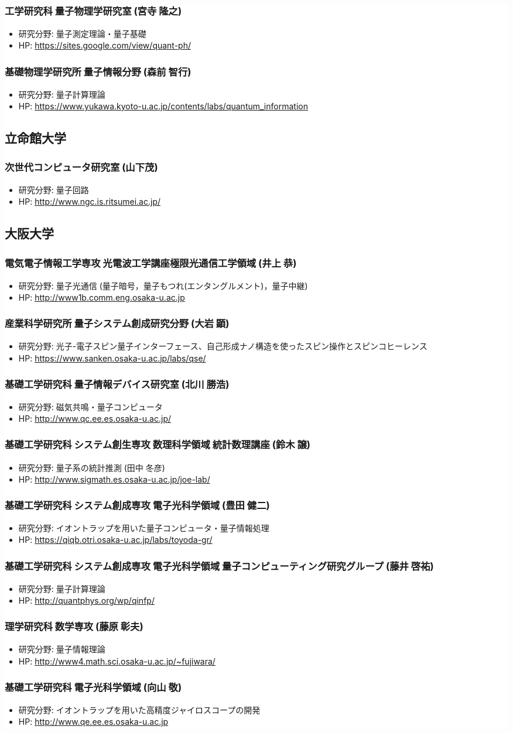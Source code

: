 ### 工学研究科 量子物理学研究室 (宮寺 隆之)
- 研究分野: 量子測定理論・量子基礎
- HP: https://sites.google.com/view/quant-ph/

### 基礎物理学研究所 量子情報分野 (森前 智行)
- 研究分野: 量子計算理論
- HP: https://www.yukawa.kyoto-u.ac.jp/contents/labs/quantum_information

## 立命館大学

### 次世代コンピュータ研究室 (山下茂)
- 研究分野: 量子回路
- HP: http://www.ngc.is.ritsumei.ac.jp/

## 大阪大学

### 電気電子情報工学専攻 光電波工学講座極限光通信工学領域 (井上 恭)
- 研究分野: 量子光通信 (量子暗号，量子もつれ(エンタングルメント)，量子中継)
- HP: http://www1b.comm.eng.osaka-u.ac.jp

### 産業科学研究所 量子システム創成研究分野 (大岩 顕)
- 研究分野: 光子-電子スピン量子インターフェース、自己形成ナノ構造を使ったスピン操作とスピンコヒーレンス
- HP: https://www.sanken.osaka-u.ac.jp/labs/qse/

### 基礎工学研究科 量子情報デバイス研究室 (北川 勝浩)
- 研究分野: 磁気共鳴・量子コンピュータ
- HP: http://www.qc.ee.es.osaka-u.ac.jp/

### 基礎工学研究科 システム創生専攻 数理科学領域 統計数理講座 (鈴木 譲)
- 研究分野: 量子系の統計推測 (田中 冬彦)
- HP: http://www.sigmath.es.osaka-u.ac.jp/joe-lab/

### 基礎工学研究科 システム創成専攻 電子光科学領域 (豊田 健二)
- 研究分野: イオントラップを用いた量子コンピュータ・量子情報処理
- HP: https://qiqb.otri.osaka-u.ac.jp/labs/toyoda-gr/

### 基礎工学研究科 システム創成専攻 電子光科学領域 量子コンピューティング研究グループ (藤井 啓祐)
- 研究分野: 量子計算理論
- HP: http://quantphys.org/wp/qinfp/

### 理学研究科 数学専攻 (藤原 彰夫)
- 研究分野: 量子情報理論
- HP: http://www4.math.sci.osaka-u.ac.jp/~fujiwara/

### 基礎工学研究科 電子光科学領域 (向山 敬)
- 研究分野: イオントラップを用いた高精度ジャイロスコープの開発
- HP: http://www.qe.ee.es.osaka-u.ac.jp
